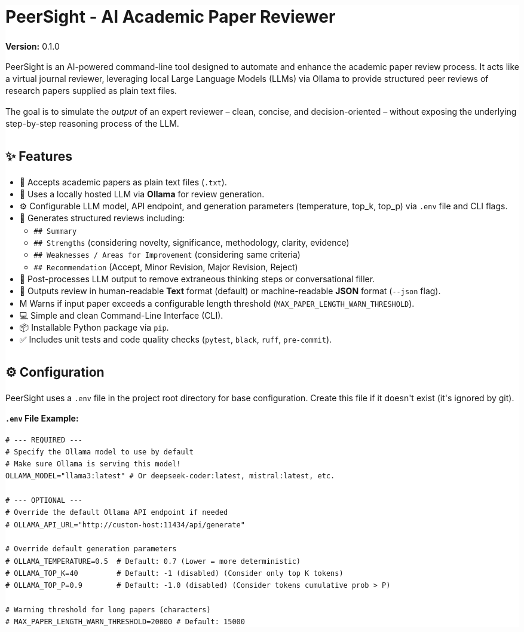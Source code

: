 # PeerSight - AI Academic Paper Reviewer

**Version:** 0.1.0

PeerSight is an AI-powered command-line tool designed to automate and enhance the academic paper review process. It acts like a virtual journal reviewer, leveraging local Large Language Models (LLMs) via Ollama to provide structured peer reviews of research papers supplied as plain text files.

The goal is to simulate the *output* of an expert reviewer – clean, concise, and decision-oriented – without exposing the underlying step-by-step reasoning process of the LLM.

## ✨ Features

*   📄 Accepts academic papers as plain text files (`.txt`).
*   🧠 Uses a locally hosted LLM via **Ollama** for review generation.
*   ⚙️ Configurable LLM model, API endpoint, and generation parameters (temperature, top_k, top_p) via `.env` file and CLI flags.
*   📝 Generates structured reviews including:
    *   `## Summary`
    *   `## Strengths` (considering novelty, significance, methodology, clarity, evidence)
    *   `## Weaknesses / Areas for Improvement` (considering same criteria)
    *   `## Recommendation` (Accept, Minor Revision, Major Revision, Reject)
*   🧹 Post-processes LLM output to remove extraneous thinking steps or conversational filler.
*   💾 Outputs review in human-readable **Text** format (default) or machine-readable **JSON** format (`--json` flag).
*    M️ Warns if input paper exceeds a configurable length threshold (`MAX_PAPER_LENGTH_WARN_THRESHOLD`).
*   💻 Simple and clean Command-Line Interface (CLI).
*   📦 Installable Python package via `pip`.
*   ✅ Includes unit tests and code quality checks (`pytest`, `black`, `ruff`, `pre-commit`).

## ⚙️ Configuration

PeerSight uses a `.env` file in the project root directory for base configuration. Create this file if it doesn't exist (it's ignored by git).

**`.env` File Example:**

```dotenv
# --- REQUIRED ---
# Specify the Ollama model to use by default
# Make sure Ollama is serving this model!
OLLAMA_MODEL="llama3:latest" # Or deepseek-coder:latest, mistral:latest, etc.

# --- OPTIONAL ---
# Override the default Ollama API endpoint if needed
# OLLAMA_API_URL="http://custom-host:11434/api/generate"

# Override default generation parameters
# OLLAMA_TEMPERATURE=0.5  # Default: 0.7 (Lower = more deterministic)
# OLLAMA_TOP_K=40         # Default: -1 (disabled) (Consider only top K tokens)
# OLLAMA_TOP_P=0.9        # Default: -1.0 (disabled) (Consider tokens cumulative prob > P)

# Warning threshold for long papers (characters)
# MAX_PAPER_LENGTH_WARN_THRESHOLD=20000 # Default: 15000
```
